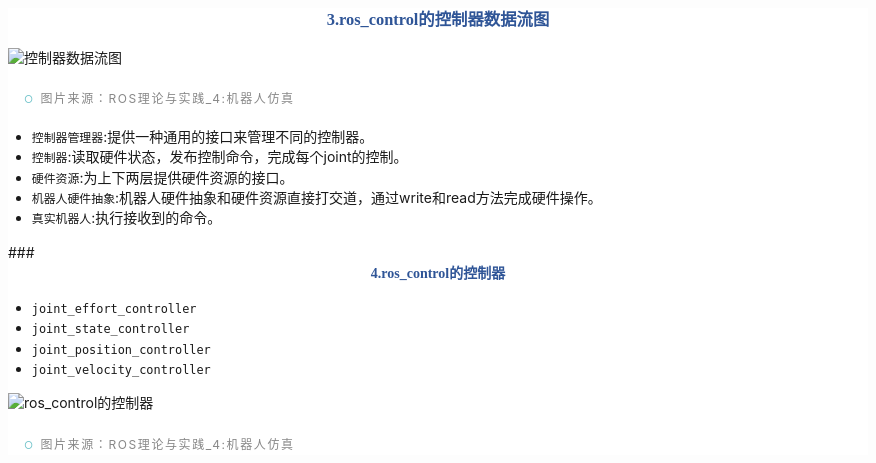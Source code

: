 ### <strong style="max-width: 100%;color: rgb(47, 85, 151);box-sizing: border-box !important;word-wrap: break-word !important;"><center><font face="楷体"> 3.ros_control的控制器数据流图 </font></center></strong>
<img src="http://pdpv2lxdq.bkt.clouddn.com/ros_control2.png" alt="控制器数据流图">
<p style="margin-right: 16px;margin-left: 16px;max-width: 100%;min-height: 1em;caret-color: rgb(51, 51, 51);color: rgb(51, 51, 51);font-family: -apple-system-font, BlinkMacSystemFont, &quot;Helvetica Neue&quot;, &quot;PingFang SC&quot;, &quot;Hiragino Sans GB&quot;, &quot;Microsoft YaHei UI&quot;, &quot;Microsoft YaHei&quot;, Arial, sans-serif;font-size: 17px;letter-spacing: 0.5440000295639038px;text-align: justify;white-space: normal;box-sizing: border-box !important;word-wrap: break-word !important;">
    <span style="max-width: 100%;font-size: 15px;letter-spacing: 1.600000023841858px;box-sizing: border-box !important;word-wrap: break-word !important;"></span>
    <span style="max-width: 100%;font-size: 10px;color: rgb(110, 194, 201);box-sizing: border-box !important;word-wrap: break-word !important;"></span>
    <span style="max-width: 100%;box-sizing: border-box !important;word-wrap: break-word !important;"><span style="max-width: 100%;font-size: 10px;color: rgb(110, 194, 201);">○ &nbsp;</span><span style="max-width: 100%;color: rgb(136, 136, 136);font-size: 12px;letter-spacing: 1.600000023841858px;background-color: rgb(255, 255, 255);">图片来源：ROS理论与实践_4:机器人仿真</span>
</span>
<br>
</p>
<ul>
<li> <code>控制器管理器</code>:提供一种通用的接口来管理不同的控制器。</li>
<li> <code>控制器</code>:读取硬件状态，发布控制命令，完成每个joint的控制。 </li>
<li> <code>硬件资源</code>:为上下两层提供硬件资源的接口。 </li>
<li> <code>机器人硬件抽象</code>:机器人硬件抽象和硬件资源直接打交道，通过write和read方法完成硬件操作。 </li>
<li> <code>真实机器人</code>:执行接收到的命令。 </li>
</ul>
### <strong style="max-width: 100%;color: rgb(47, 85, 151);box-sizing: border-box !important;word-wrap: break-word !important;"><center><font face="楷体"> 4.ros_control的控制器 </font></center></strong>
<ul>
<li> <code>joint_effort_controller</code></li>
<li> <code>joint_state_controller</code></li>
<li> <code>joint_position_controller</code></li>
<li> <code>joint_velocity_controller</code></li>
</ul>
<img src="http://pdpv2lxdq.bkt.clouddn.com/ros_control4.png" alt="ros_control的控制器">
<p style="margin-right: 16px;margin-left: 16px;max-width: 100%;min-height: 1em;caret-color: rgb(51, 51, 51);color: rgb(51, 51, 51);font-family: -apple-system-font, BlinkMacSystemFont, &quot;Helvetica Neue&quot;, &quot;PingFang SC&quot;, &quot;Hiragino Sans GB&quot;, &quot;Microsoft YaHei UI&quot;, &quot;Microsoft YaHei&quot;, Arial, sans-serif;font-size: 17px;letter-spacing: 0.5440000295639038px;text-align: justify;white-space: normal;box-sizing: border-box !important;word-wrap: break-word !important;">
    <span style="max-width: 100%;font-size: 15px;letter-spacing: 1.600000023841858px;box-sizing: border-box !important;word-wrap: break-word !important;"></span>
    <span style="max-width: 100%;font-size: 10px;color: rgb(110, 194, 201);box-sizing: border-box !important;word-wrap: break-word !important;"></span>
    <span style="max-width: 100%;box-sizing: border-box !important;word-wrap: break-word !important;"><span style="max-width: 100%;font-size: 10px;color: rgb(110, 194, 201);">○ &nbsp;</span><span style="max-width: 100%;color: rgb(136, 136, 136);font-size: 12px;letter-spacing: 1.600000023841858px;background-color: rgb(255, 255, 255);">图片来源：ROS理论与实践_4:机器人仿真</span>
</span>
<br>
</p>
